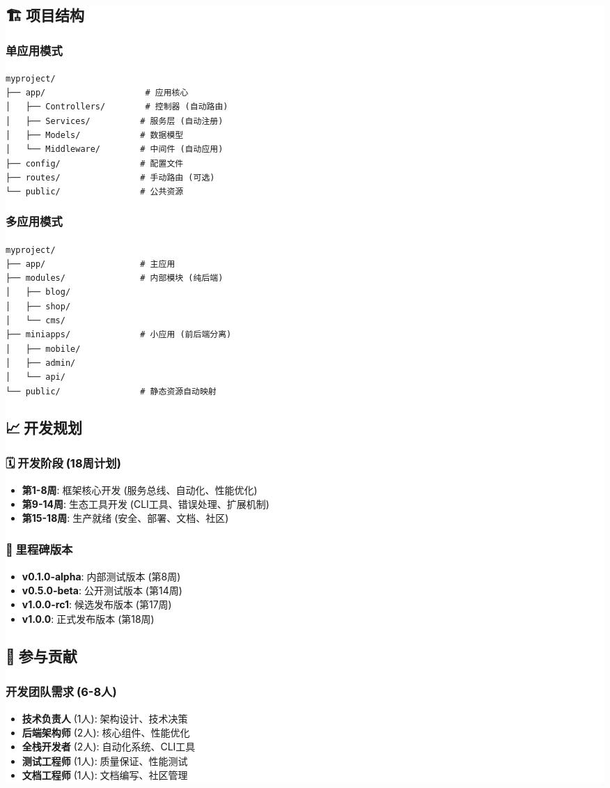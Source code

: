 ## 🏗️ 项目结构

### 单应用模式
```
myproject/
├── app/                    # 应用核心
│   ├── Controllers/        # 控制器 (自动路由)
│   ├── Services/          # 服务层 (自动注册)
│   ├── Models/            # 数据模型
│   └── Middleware/        # 中间件 (自动应用)
├── config/                # 配置文件
├── routes/                # 手动路由 (可选)
└── public/                # 公共资源
```

### 多应用模式
```
myproject/
├── app/                   # 主应用
├── modules/               # 内部模块 (纯后端)
│   ├── blog/
│   ├── shop/
│   └── cms/
├── miniapps/              # 小应用 (前后端分离)
│   ├── mobile/
│   ├── admin/
│   └── api/
└── public/                # 静态资源自动映射
```

## 📈 开发规划

### 🗓️ 开发阶段 (18周计划)

- **第1-8周**: 框架核心开发 (服务总线、自动化、性能优化)
- **第9-14周**: 生态工具开发 (CLI工具、错误处理、扩展机制)
- **第15-18周**: 生产就绪 (安全、部署、文档、社区)

### 🎯 里程碑版本

- **v0.1.0-alpha**: 内部测试版本 (第8周)
- **v0.5.0-beta**: 公开测试版本 (第14周)
- **v1.0.0-rc1**: 候选发布版本 (第17周)
- **v1.0.0**: 正式发布版本 (第18周)

## 🤝 参与贡献

### 开发团队需求 (6-8人)
- **技术负责人** (1人): 架构设计、技术决策
- **后端架构师** (2人): 核心组件、性能优化
- **全栈开发者** (2人): 自动化系统、CLI工具
- **测试工程师** (1人): 质量保证、性能测试
- **文档工程师** (1人): 文档编写、社区管理
